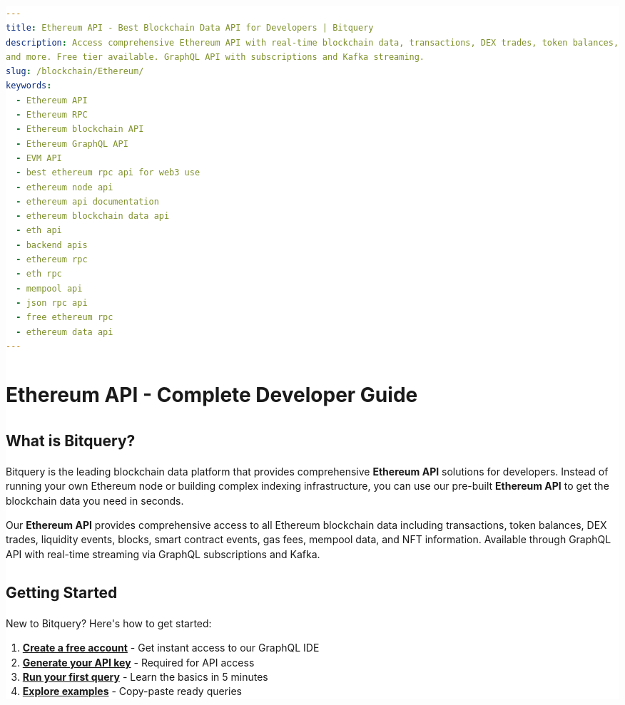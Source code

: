 ```yaml
---
title: Ethereum API - Best Blockchain Data API for Developers | Bitquery
description: Access comprehensive Ethereum API with real-time blockchain data, transactions, DEX trades, token balances, and more. Free tier available. GraphQL API with subscriptions and Kafka streaming.
slug: /blockchain/Ethereum/
keywords:
  - Ethereum API
  - Ethereum RPC
  - Ethereum blockchain API
  - Ethereum GraphQL API
  - EVM API
  - best ethereum rpc api for web3 use
  - ethereum node api
  - ethereum api documentation
  - ethereum blockchain data api
  - eth api
  - backend apis
  - ethereum rpc
  - eth rpc
  - mempool api
  - json rpc api
  - free ethereum rpc
  - ethereum data api
---
```


# Ethereum API - Complete Developer Guide

## What is Bitquery?

Bitquery is the leading blockchain data platform that provides comprehensive **Ethereum API** solutions for developers. Instead of running your own Ethereum node or building complex indexing infrastructure, you can use our pre-built **Ethereum API** to get the blockchain data you need in seconds.

Our **Ethereum API** provides comprehensive access to all Ethereum blockchain data including transactions, token balances, DEX trades, liquidity events, blocks, smart contract events, gas fees, mempool data, and NFT information. Available through GraphQL API with real-time streaming via GraphQL subscriptions and Kafka.

## Getting Started

New to Bitquery? Here's how to get started:

1. **[Create a free account](https://ide.bitquery.io/)** - Get instant access to our GraphQL IDE
2. **[Generate your API key](https://docs.bitquery.io/docs/authorisation/how-to-generate/)** - Required for API access
3. **[Run your first query](https://docs.bitquery.io/docs/start/first-query/)** - Learn the basics in 5 minutes
4. **[Explore examples](https://docs.bitquery.io/docs/start/starter-queries/)** - Copy-paste ready queries
